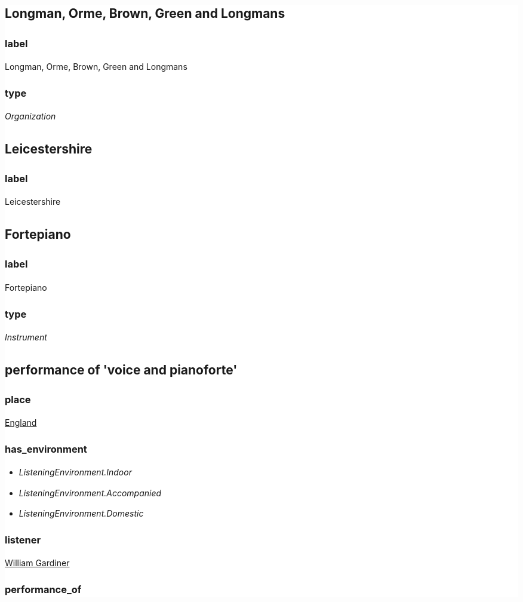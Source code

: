 ## Longman, Orme, Brown, Green and Longmans

### label


Longman, Orme, Brown, Green and Longmans

### type


*Organization*

## Leicestershire

### label


Leicestershire

## Fortepiano

### label


Fortepiano

### type


*Instrument*

## performance of 'voice and pianoforte'

### place


[England](#England)

### has_environment

 - *ListeningEnvironment.Indoor*

 - *ListeningEnvironment.Accompanied*

 - *ListeningEnvironment.Domestic*

### listener


[William  Gardiner](#William-Gardiner)

### performance_of

